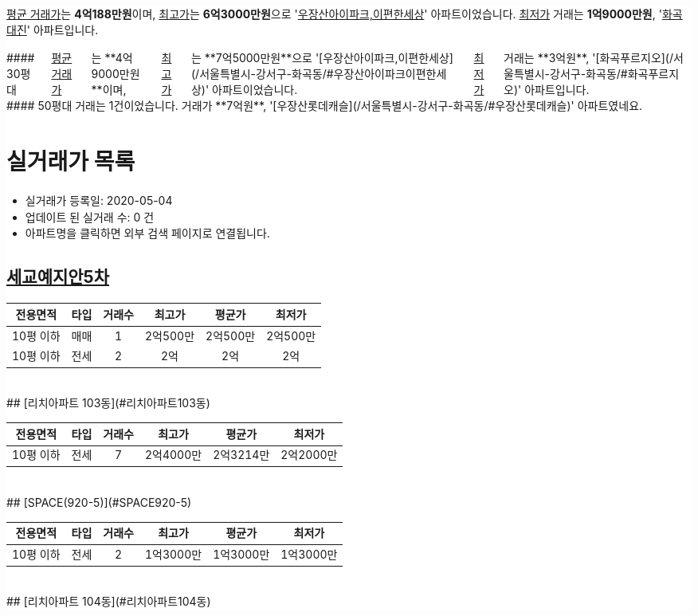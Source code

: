 <ins>평균 거래가</ins>는 **4억188만원**이며, <ins>최고가</ins>는 **6억3000만원**으로 '[우장산아이파크,이편한세상](/서울특별시-강서구-화곡동/#우장산아이파크이편한세상)' 아파트이었습니다. <ins>최저가</ins> 거래는 **1억9000만원**, '[화곡대진](/서울특별시-강서구-화곡동/#화곡대진)' 아파트입니다.
</div>
</div>
<div class="container">
<div class="six columns" markdown="1">
#### 30평대
<ins>평균 거래가</ins>는 **4억9000만원**이며, <ins>최고가</ins>는 **7억5000만원**으로 '[우장산아이파크,이편한세상](/서울특별시-강서구-화곡동/#우장산아이파크이편한세상)' 아파트이었습니다. <ins>최저가</ins> 거래는 **3억원**, '[화곡푸르지오](/서울특별시-강서구-화곡동/#화곡푸르지오)' 아파트입니다.
</div>
<div class="six columns" markdown="1">
#### 50평대
거래는 1건이었습니다. 거래가 **7억원**, '[우장산롯데캐슬](/서울특별시-강서구-화곡동/#우장산롯데캐슬)' 아파트였네요.
</div>
</div>



# 실거래가 목록
- 실거래가 등록일: 2020-05-04
- 업데이트 된 실거래 수: 0 건
- 아파트명을 클릭하면 외부 검색 페이지로 연결됩니다.

## [세교예지안5차](#세교예지안5차)

|전용면적|타입|거래수|최고가|평균가|최저가|
|:---:|:---:|:---:|:---:|:---:|:---:|
|10평 이하|<span class="deal-type-1">매매</span>|1|2억500만|2억500만|2억500만|
|10평 이하|<span class="deal-type-2">전세</span>|2|2억|2억|2억|

<br/>
## [리치아파트 103동](#리치아파트103동)

|전용면적|타입|거래수|최고가|평균가|최저가|
|:---:|:---:|:---:|:---:|:---:|:---:|
|10평 이하|<span class="deal-type-2">전세</span>|7|2억4000만|2억3214만|2억2000만|

<br/>
## [SPACE(920-5)](#SPACE920-5)

|전용면적|타입|거래수|최고가|평균가|최저가|
|:---:|:---:|:---:|:---:|:---:|:---:|
|10평 이하|<span class="deal-type-2">전세</span>|2|1억3000만|1억3000만|1억3000만|

<br/>
## [리치아파트 104동](#리치아파트104동)
